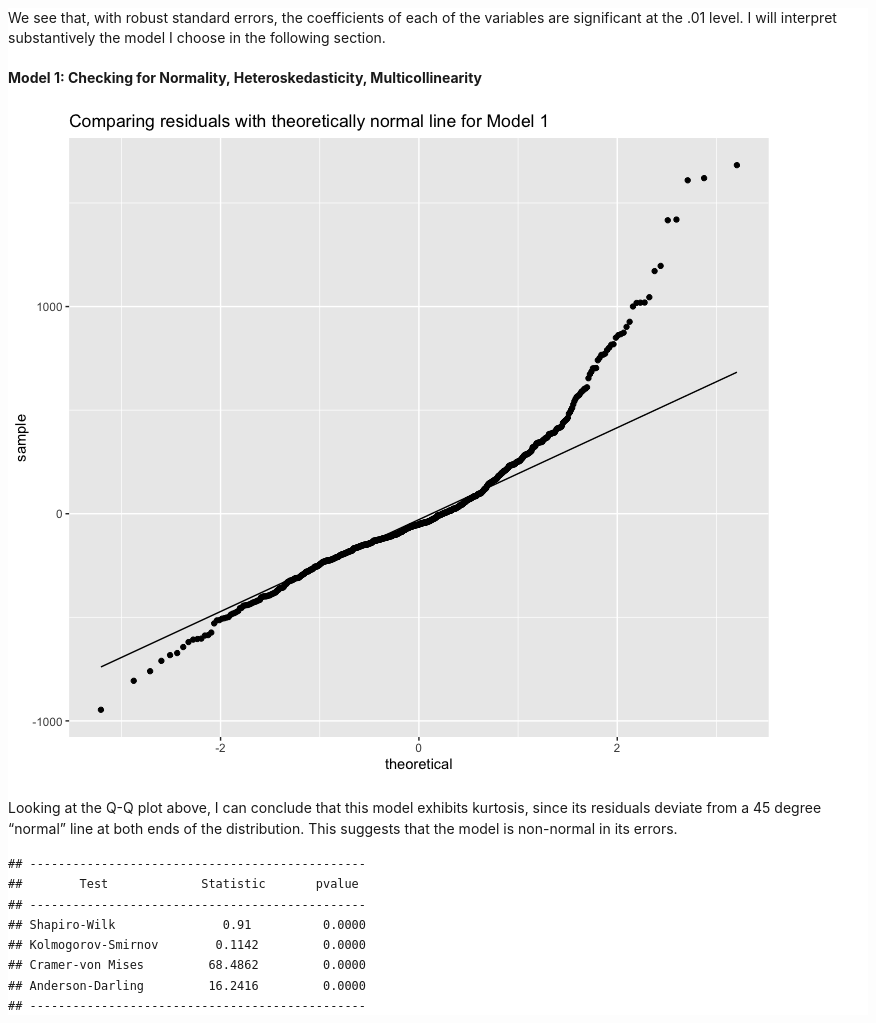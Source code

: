 
We see that, with robust standard errors, the coefficients of each of
the variables are significant at the .01 level. I will interpret
substantively the model I choose in the following section.

#### Model 1: Checking for Normality, Heteroskedasticity, Multicollinearity

![](unnamed-chunk-17-1.png)

Looking at the Q-Q plot above, I can conclude that this model exhibits
kurtosis, since its residuals deviate from a 45 degree “normal” line at
both ends of the distribution. This suggests that the model is
non-normal in its errors.

    ## -----------------------------------------------
    ##        Test             Statistic       pvalue  
    ## -----------------------------------------------
    ## Shapiro-Wilk               0.91          0.0000 
    ## Kolmogorov-Smirnov        0.1142         0.0000 
    ## Cramer-von Mises         68.4862         0.0000 
    ## Anderson-Darling         16.2416         0.0000 
    ## -----------------------------------------------